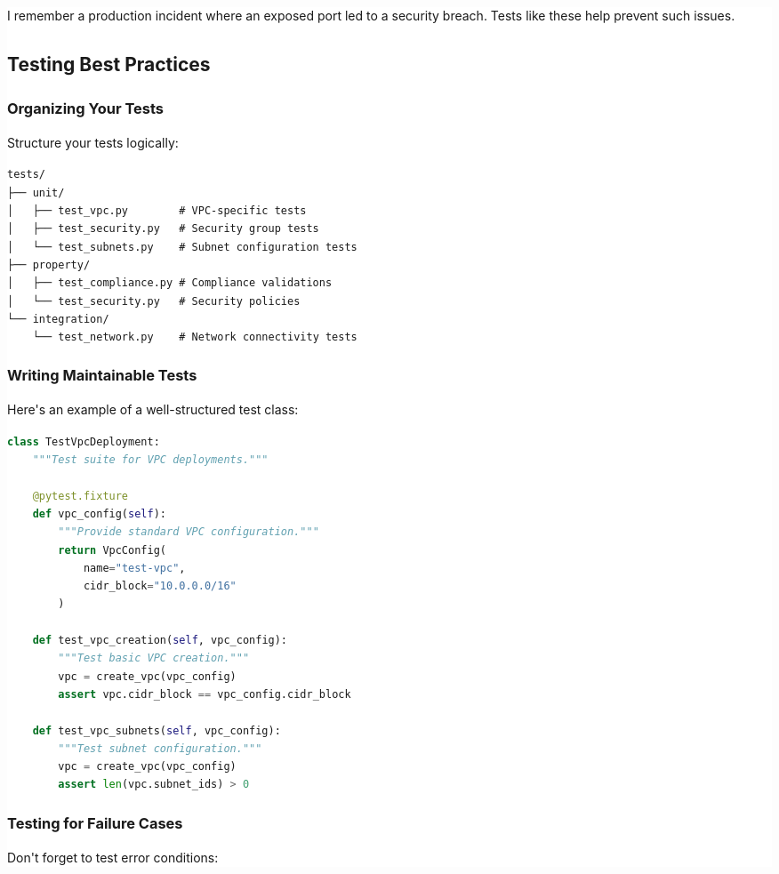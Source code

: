 I remember a production incident where an exposed port led to a security breach. Tests like these help prevent such issues.

## Testing Best Practices

### Organizing Your Tests

Structure your tests logically:

```plaintext
tests/
├── unit/
│   ├── test_vpc.py        # VPC-specific tests
│   ├── test_security.py   # Security group tests
│   └── test_subnets.py    # Subnet configuration tests
├── property/
│   ├── test_compliance.py # Compliance validations
│   └── test_security.py   # Security policies
└── integration/
    └── test_network.py    # Network connectivity tests
```

### Writing Maintainable Tests

Here's an example of a well-structured test class:

```python
class TestVpcDeployment:
    """Test suite for VPC deployments."""

    @pytest.fixture
    def vpc_config(self):
        """Provide standard VPC configuration."""
        return VpcConfig(
            name="test-vpc",
            cidr_block="10.0.0.0/16"
        )

    def test_vpc_creation(self, vpc_config):
        """Test basic VPC creation."""
        vpc = create_vpc(vpc_config)
        assert vpc.cidr_block == vpc_config.cidr_block

    def test_vpc_subnets(self, vpc_config):
        """Test subnet configuration."""
        vpc = create_vpc(vpc_config)
        assert len(vpc.subnet_ids) > 0
```

### Testing for Failure Cases

Don't forget to test error conditions:
